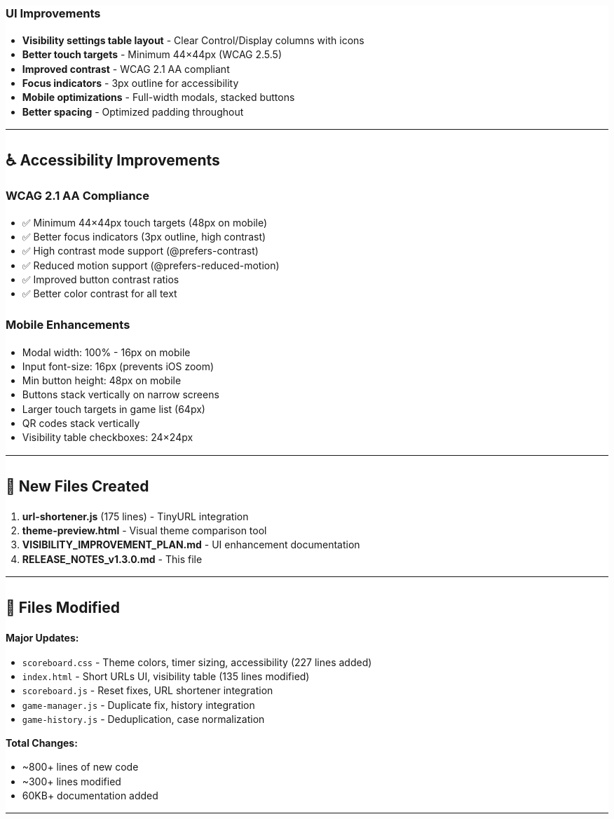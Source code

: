 ### UI Improvements
- **Visibility settings table layout** - Clear Control/Display columns with icons
- **Better touch targets** - Minimum 44×44px (WCAG 2.5.5)
- **Improved contrast** - WCAG 2.1 AA compliant
- **Focus indicators** - 3px outline for accessibility
- **Mobile optimizations** - Full-width modals, stacked buttons
- **Better spacing** - Optimized padding throughout

---

## ♿ Accessibility Improvements

### WCAG 2.1 AA Compliance
- ✅ Minimum 44×44px touch targets (48px on mobile)
- ✅ Better focus indicators (3px outline, high contrast)
- ✅ High contrast mode support (@prefers-contrast)
- ✅ Reduced motion support (@prefers-reduced-motion)
- ✅ Improved button contrast ratios
- ✅ Better color contrast for all text

### Mobile Enhancements
- Modal width: 100% - 16px on mobile
- Input font-size: 16px (prevents iOS zoom)
- Min button height: 48px on mobile
- Buttons stack vertically on narrow screens
- Larger touch targets in game list (64px)
- QR codes stack vertically
- Visibility table checkboxes: 24×24px

---

## 📁 New Files Created

1. **url-shortener.js** (175 lines) - TinyURL integration
2. **theme-preview.html** - Visual theme comparison tool
3. **VISIBILITY_IMPROVEMENT_PLAN.md** - UI enhancement documentation
4. **RELEASE_NOTES_v1.3.0.md** - This file

---

## 🔧 Files Modified

**Major Updates:**
- `scoreboard.css` - Theme colors, timer sizing, accessibility (227 lines added)
- `index.html` - Short URLs UI, visibility table (135 lines modified)
- `scoreboard.js` - Reset fixes, URL shortener integration
- `game-manager.js` - Duplicate fix, history integration
- `game-history.js` - Deduplication, case normalization

**Total Changes:**
- ~800+ lines of new code
- ~300+ lines modified
- 60KB+ documentation added

---